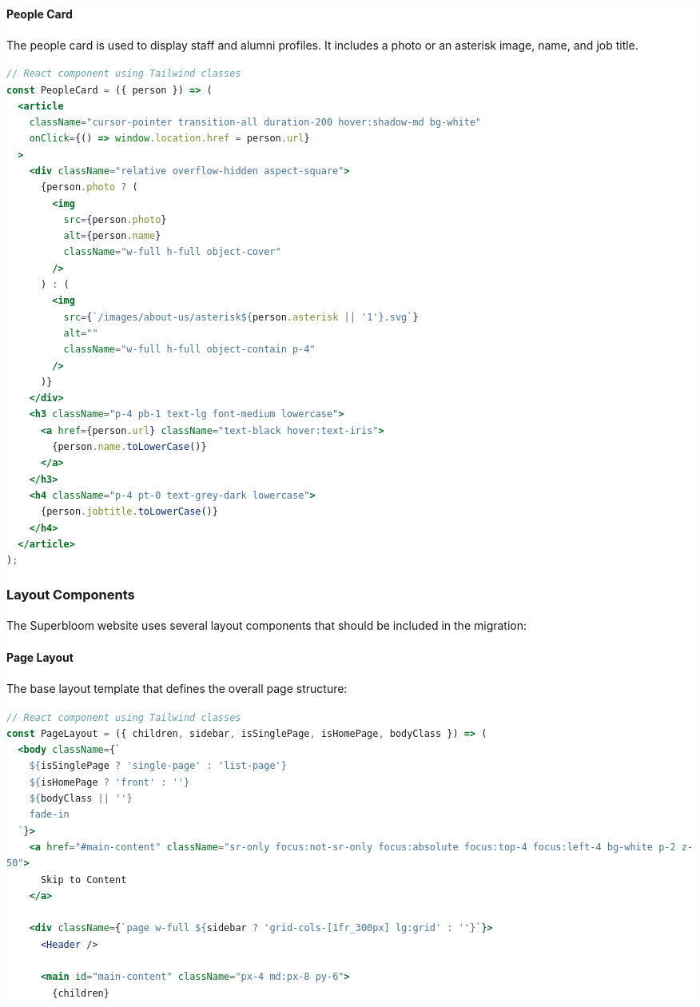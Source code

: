 #### People Card

The people card is used to display staff and alumni profiles. It includes a photo or an asterisk image, name, and job title.

```jsx
// React component using Tailwind classes
const PeopleCard = ({ person }) => (
  <article 
    className="cursor-pointer transition-all duration-200 hover:shadow-md bg-white"
    onClick={() => window.location.href = person.url}
  >
    <div className="relative overflow-hidden aspect-square">
      {person.photo ? (
        <img 
          src={person.photo}
          alt={person.name}
          className="w-full h-full object-cover"
        />
      ) : (
        <img 
          src={`/images/about-us/asterisk${person.asterisk || '1'}.svg`}
          alt=""
          className="w-full h-full object-contain p-4"
        />
      )}
    </div>
    <h3 className="p-4 pb-1 text-lg font-medium lowercase">
      <a href={person.url} className="text-black hover:text-iris">
        {person.name.toLowerCase()}
      </a>
    </h3>
    <h4 className="p-4 pt-0 text-grey-dark lowercase">
      {person.jobtitle.toLowerCase()}
    </h4>
  </article>
);
```

### Layout Components

The Superbloom website uses several layout components that should be included in the migration:

#### Page Layout

The base layout template that defines the overall page structure:

```jsx
// React component using Tailwind classes
const PageLayout = ({ children, sidebar, isSinglePage, isHomePage, bodyClass }) => (
  <body className={`
    ${isSinglePage ? 'single-page' : 'list-page'} 
    ${isHomePage ? 'front' : ''} 
    ${bodyClass || ''}
    fade-in
  `}>
    <a href="#main-content" className="sr-only focus:not-sr-only focus:absolute focus:top-4 focus:left-4 bg-white p-2 z-50">
      Skip to Content
    </a>
    
    <div className={`page w-full ${sidebar ? 'grid-cols-[1fr_300px] lg:grid' : ''}`}>
      <Header />
      
      <main id="main-content" className="px-4 md:px-8 py-6">
        {children}
```